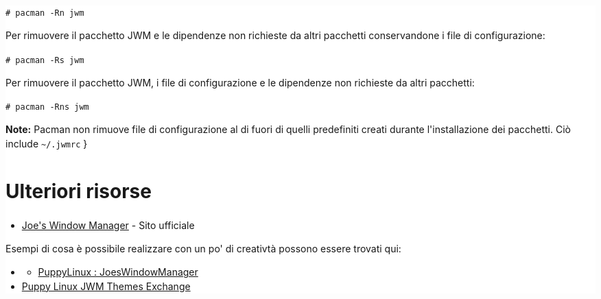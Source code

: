 ```
# pacman -Rn jwm

```

Per rimuovere il pacchetto JWM e le dipendenze non richieste da altri pacchetti conservandone i file di configurazione:

```
# pacman -Rs jwm

```

Per rimuovere il pacchetto JWM, i file di configurazione e le dipendenze non richieste da altri pacchetti:

```
# pacman -Rns jwm

```

**Note:** Pacman non rimuove file di configurazione al di fuori di quelli predefiniti creati durante l'installazione dei pacchetti. Ciò include `~/.jwmrc`
}

# Ulteriori risorse

*   [Joe's Window Manager](http://joewing.net/programs/jwm/index.shtml) - Sito ufficiale

Esempi di cosa è possibile realizzare con un po' di creativtà possono essere trovati qui:

*   * [PuppyLinux : JoesWindowManager](http://puppylinux.org/wikka/JoesWindowManager)
*   [Puppy Linux JWM Themes Exchange](http://www.murga-linux.com/puppy/viewtopic.php?t=23260)
